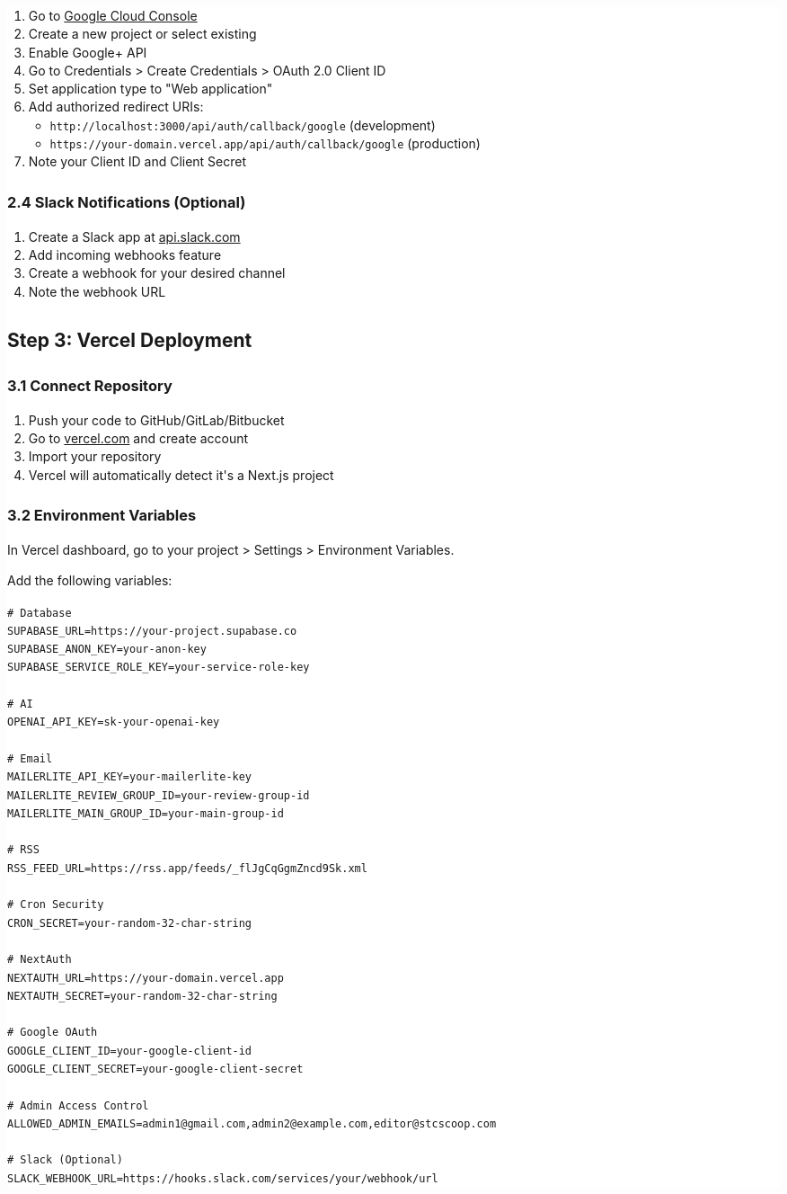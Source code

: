 1. Go to [Google Cloud Console](https://console.cloud.google.com)
2. Create a new project or select existing
3. Enable Google+ API
4. Go to Credentials > Create Credentials > OAuth 2.0 Client ID
5. Set application type to "Web application"
6. Add authorized redirect URIs:
   - `http://localhost:3000/api/auth/callback/google` (development)
   - `https://your-domain.vercel.app/api/auth/callback/google` (production)
7. Note your Client ID and Client Secret

### 2.4 Slack Notifications (Optional)

1. Create a Slack app at [api.slack.com](https://api.slack.com)
2. Add incoming webhooks feature
3. Create a webhook for your desired channel
4. Note the webhook URL

## Step 3: Vercel Deployment

### 3.1 Connect Repository

1. Push your code to GitHub/GitLab/Bitbucket
2. Go to [vercel.com](https://vercel.com) and create account
3. Import your repository
4. Vercel will automatically detect it's a Next.js project

### 3.2 Environment Variables

In Vercel dashboard, go to your project > Settings > Environment Variables.

Add the following variables:

```
# Database
SUPABASE_URL=https://your-project.supabase.co
SUPABASE_ANON_KEY=your-anon-key
SUPABASE_SERVICE_ROLE_KEY=your-service-role-key

# AI
OPENAI_API_KEY=sk-your-openai-key

# Email
MAILERLITE_API_KEY=your-mailerlite-key
MAILERLITE_REVIEW_GROUP_ID=your-review-group-id
MAILERLITE_MAIN_GROUP_ID=your-main-group-id

# RSS
RSS_FEED_URL=https://rss.app/feeds/_flJgCqGgmZncd9Sk.xml

# Cron Security
CRON_SECRET=your-random-32-char-string

# NextAuth
NEXTAUTH_URL=https://your-domain.vercel.app
NEXTAUTH_SECRET=your-random-32-char-string

# Google OAuth
GOOGLE_CLIENT_ID=your-google-client-id
GOOGLE_CLIENT_SECRET=your-google-client-secret

# Admin Access Control
ALLOWED_ADMIN_EMAILS=admin1@gmail.com,admin2@example.com,editor@stcscoop.com

# Slack (Optional)
SLACK_WEBHOOK_URL=https://hooks.slack.com/services/your/webhook/url
```